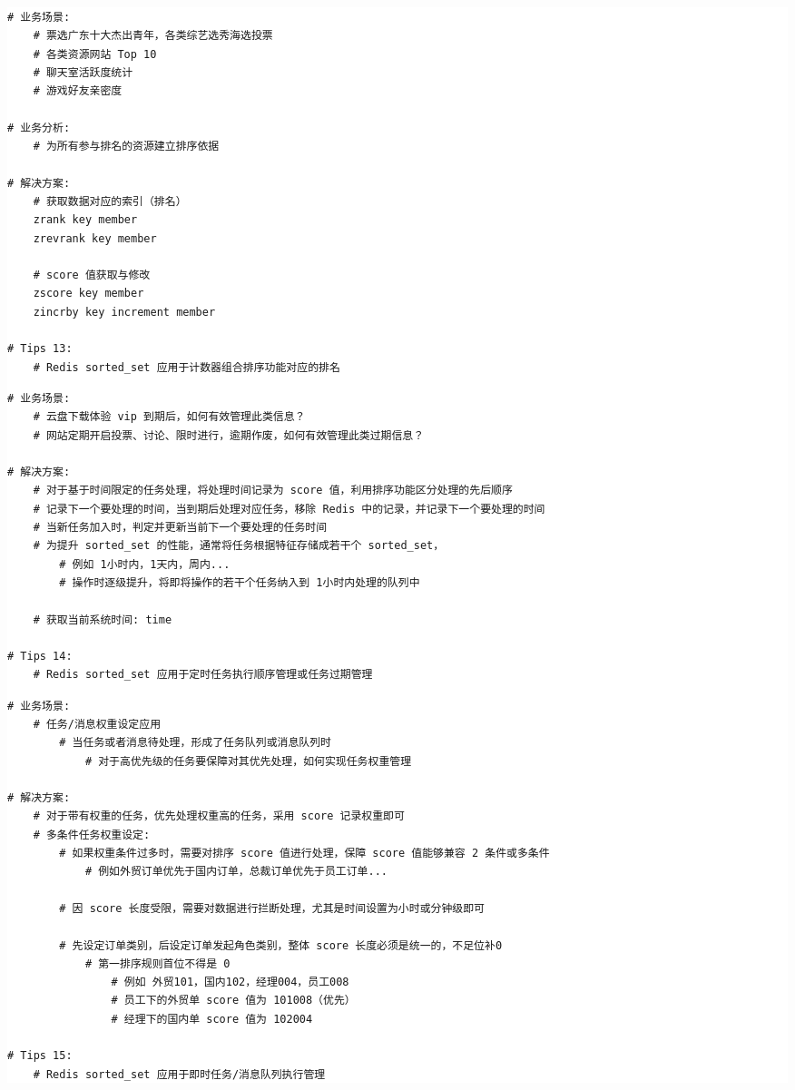 ```shell
# 业务场景:
	# 票选广东十大杰出青年，各类综艺选秀海选投票
	# 各类资源网站 Top 10
	# 聊天室活跃度统计
	# 游戏好友亲密度
	
# 业务分析:
	# 为所有参与排名的资源建立排序依据
	
# 解决方案:
	# 获取数据对应的索引（排名）
	zrank key member
	zrevrank key member
	
	# score 值获取与修改
	zscore key member
	zincrby key increment member
	
# Tips 13:
	# Redis sorted_set 应用于计数器组合排序功能对应的排名
```

```shell
# 业务场景:
	# 云盘下载体验 vip 到期后，如何有效管理此类信息？
	# 网站定期开启投票、讨论、限时进行，逾期作废，如何有效管理此类过期信息？
	
# 解决方案:
	# 对于基于时间限定的任务处理，将处理时间记录为 score 值，利用排序功能区分处理的先后顺序
	# 记录下一个要处理的时间，当到期后处理对应任务，移除 Redis 中的记录，并记录下一个要处理的时间
	# 当新任务加入时，判定并更新当前下一个要处理的任务时间
	# 为提升 sorted_set 的性能，通常将任务根据特征存储成若干个 sorted_set，
		# 例如 1小时内，1天内，周内...
		# 操作时逐级提升，将即将操作的若干个任务纳入到 1小时内处理的队列中
		
	# 获取当前系统时间:	time
	
# Tips 14:
	# Redis sorted_set 应用于定时任务执行顺序管理或任务过期管理
```

```shell
# 业务场景:
	# 任务/消息权重设定应用
		# 当任务或者消息待处理，形成了任务队列或消息队列时
			# 对于高优先级的任务要保障对其优先处理，如何实现任务权重管理
			
# 解决方案:
	# 对于带有权重的任务，优先处理权重高的任务，采用 score 记录权重即可
	# 多条件任务权重设定:
		# 如果权重条件过多时，需要对排序 score 值进行处理，保障 score 值能够兼容 2 条件或多条件
			# 例如外贸订单优先于国内订单，总裁订单优先于员工订单...
			
		# 因 score 长度受限，需要对数据进行拦断处理，尤其是时间设置为小时或分钟级即可
		
		# 先设定订单类别，后设定订单发起角色类别，整体 score 长度必须是统一的，不足位补0
			# 第一排序规则首位不得是 0
				# 例如 外贸101，国内102，经理004，员工008
				# 员工下的外贸单 score 值为 101008（优先）
				# 经理下的国内单 score 值为 102004
				
# Tips 15:
	# Redis sorted_set 应用于即时任务/消息队列执行管理
```
